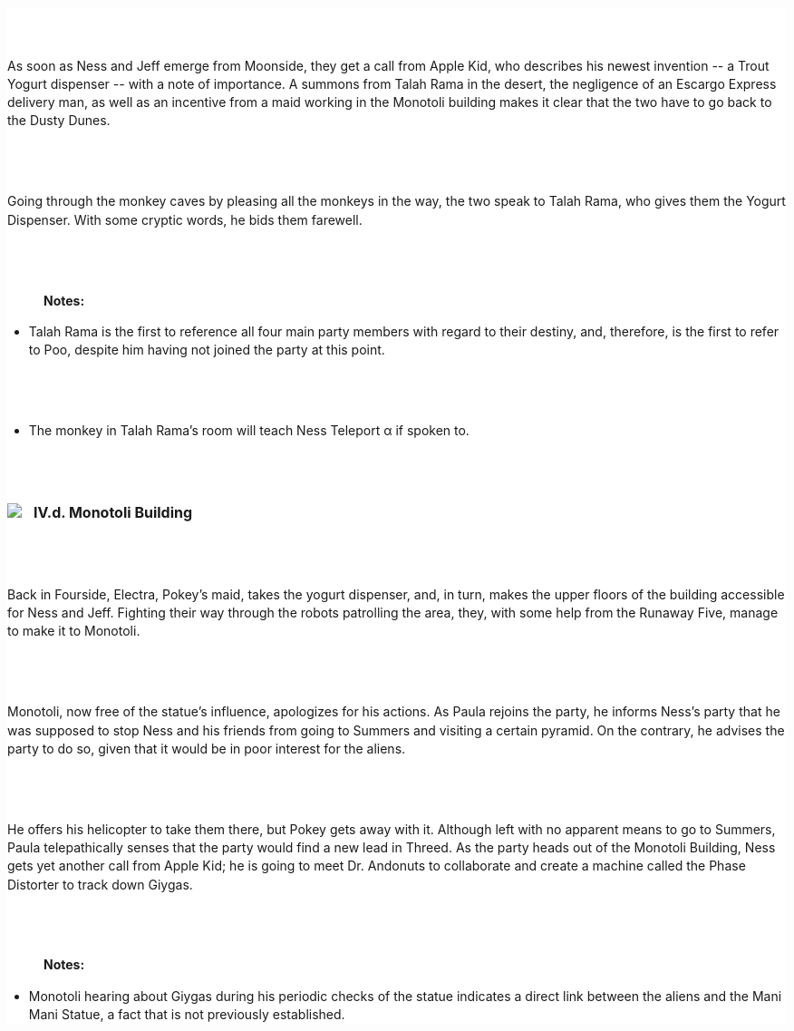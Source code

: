<br /><br />

As soon as Ness and Jeff emerge from Moonside, they get a call from Apple Kid, who describes his newest invention -- a Trout Yogurt dispenser -- with a note of importance. A summons from Talah Rama in the desert, the negligence of an Escargo Express delivery man, as well as an incentive from a maid working in the Monotoli building makes it clear that the two have to go back to the Dusty Dunes.

<br /><br />

Going through the monkey caves by pleasing all the monkeys in the way, the two speak to Talah Rama, who gives them the Yogurt Dispenser. With some cryptic words, he bids them farewell.

<br /><br />

<p style="margin-left: 40px"> <b>Notes:</b></p>

<p style="margin-left: 60px">

 - Talah Rama is the first to reference all four main party members with regard to their destiny, and, therefore, is the first to refer to Poo, despite him having not joined the party at this point.

<br /><br />

 - The monkey in Talah Rama’s room will teach Ness Teleport α if spoken to.
</p>

<br /><br />

<img src="IV.d..png" /> <font size="3"> &nbsp; <b>IV.d. Monotoli Building</b></font>

<br /><br />

Back in Fourside, Electra, Pokey’s maid, takes the yogurt dispenser, and, in turn, makes the upper floors of the building accessible for Ness and Jeff. Fighting their way through the robots patrolling the area, they, with some help from the Runaway Five, manage to make it to Monotoli. 

<br /><br />

Monotoli, now free of the statue’s influence, apologizes for his actions. As Paula rejoins the party, he informs Ness’s party that he was supposed to stop Ness and his friends from going to Summers and visiting a certain pyramid. On the contrary, he advises the party to do so, given that it would be in poor interest for the aliens. 

<br /><br />

He offers his helicopter to take them there, but Pokey gets away with it. Although left with no apparent means to go to Summers, Paula telepathically senses that the party would find a new lead in Threed. As the party heads out of the Monotoli Building, Ness gets yet another call from Apple Kid; he is going to meet Dr. Andonuts to collaborate and create a machine called the Phase Distorter to track down Giygas.

<br /><br />

<p style="margin-left: 40px"> <b>Notes:</b></p>

<p style="margin-left: 60px">

 - Monotoli hearing about Giygas during his periodic checks of the statue indicates a direct link between the aliens and the Mani Mani Statue, a fact that is not previously established.
</p>
